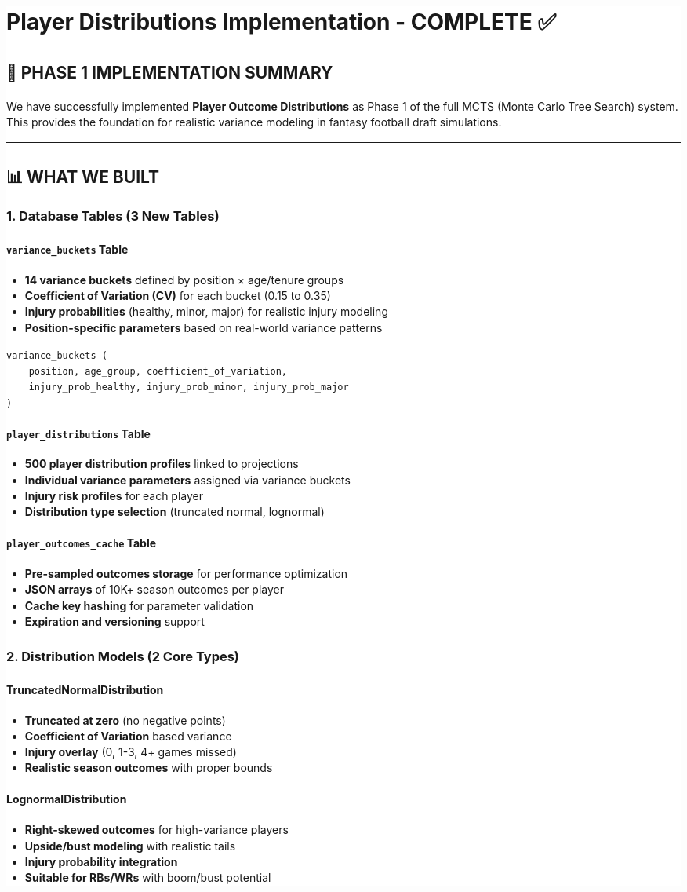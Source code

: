 # Player Distributions Implementation - COMPLETE ✅

## 🎯 **PHASE 1 IMPLEMENTATION SUMMARY**

We have successfully implemented **Player Outcome Distributions** as Phase 1 of the full MCTS (Monte Carlo Tree Search) system. This provides the foundation for realistic variance modeling in fantasy football draft simulations.

---

## 📊 **WHAT WE BUILT**

### **1. Database Tables (3 New Tables)**

#### **`variance_buckets` Table**
- **14 variance buckets** defined by position × age/tenure groups
- **Coefficient of Variation (CV)** for each bucket (0.15 to 0.35)
- **Injury probabilities** (healthy, minor, major) for realistic injury modeling
- **Position-specific parameters** based on real-world variance patterns

```sql
variance_buckets (
    position, age_group, coefficient_of_variation,
    injury_prob_healthy, injury_prob_minor, injury_prob_major
)
```

#### **`player_distributions` Table**
- **500 player distribution profiles** linked to projections
- **Individual variance parameters** assigned via variance buckets
- **Injury risk profiles** for each player
- **Distribution type selection** (truncated normal, lognormal)

#### **`player_outcomes_cache` Table**
- **Pre-sampled outcomes storage** for performance optimization
- **JSON arrays** of 10K+ season outcomes per player
- **Cache key hashing** for parameter validation
- **Expiration and versioning** support

### **2. Distribution Models (2 Core Types)**

#### **TruncatedNormalDistribution**
- **Truncated at zero** (no negative points)
- **Coefficient of Variation** based variance
- **Injury overlay** (0, 1-3, 4+ games missed)
- **Realistic season outcomes** with proper bounds

#### **LognormalDistribution**
- **Right-skewed outcomes** for high-variance players
- **Upside/bust modeling** with realistic tails
- **Injury probability integration**
- **Suitable for RBs/WRs** with boom/bust potential
